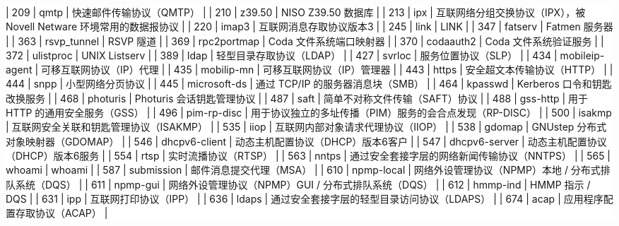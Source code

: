| 209           | qmtp           | 快速邮件传输协议（QMTP）                                     |
| 210           | z39.50         | NISO Z39.50 数据库                                           |
| 213           | ipx            | 互联网络分组交换协议（IPX），被 Novell Netware 环境常用的数据报协议 |
| 220           | imap3          | 互联网消息存取协议版本3                                      |
| 245           | link           | LINK                                                         |
| 347           | fatserv        | Fatmen 服务器                                                |
| 363           | rsvp_tunnel    | RSVP 隧道                                                    |
| 369           | rpc2portmap    | Coda 文件系统端口映射器                                      |
| 370           | codaauth2      | Coda 文件系统验证服务                                        |
| 372           | ulistproc      | UNIX Listserv                                                |
| 389           | ldap           | 轻型目录存取协议（LDAP）                                     |
| 427           | svrloc         | 服务位置协议（SLP）                                          |
| 434           | mobileip-agent | 可移互联网协议（IP）代理                                     |
| 435           | mobilip-mn     | 可移互联网协议（IP）管理器                                   |
| 443           | https          | 安全超文本传输协议（HTTP）                                   |
| 444           | snpp           | 小型网络分页协议                                             |
| 445           | microsoft-ds   | 通过 TCP/IP 的服务器消息块（SMB）                            |
| 464           | kpasswd        | Kerberos 口令和钥匙改换服务                                  |
| 468           | photuris       | Photuris 会话钥匙管理协议                                    |
| 487           | saft           | 简单不对称文件传输（SAFT）协议                               |
| 488           | gss-http       | 用于 HTTP 的通用安全服务（GSS）                              |
| 496           | pim-rp-disc    | 用于协议独立的多址传播（PIM）服务的会合点发现（RP-DISC）     |
| 500           | isakmp         | 互联网安全关联和钥匙管理协议（ISAKMP）                       |
| 535           | iiop           | 互联网内部对象请求代理协议（IIOP）                           |
| 538           | gdomap         | GNUstep 分布式对象映射器（GDOMAP）                           |
| 546           | dhcpv6-client  | 动态主机配置协议（DHCP）版本6客户                            |
| 547           | dhcpv6-server  | 动态主机配置协议（DHCP）版本6服务                            |
| 554           | rtsp           | 实时流播协议（RTSP）                                         |
| 563           | nntps          | 通过安全套接字层的网络新闻传输协议（NNTPS）                  |
| 565           | whoami         | whoami                                                       |
| 587           | submission     | 邮件消息提交代理（MSA）                                      |
| 610           | npmp-local     | 网络外设管理协议（NPMP）本地 / 分布式排队系统（DQS）         |
| 611           | npmp-gui       | 网络外设管理协议（NPMP）GUI / 分布式排队系统（DQS）          |
| 612           | hmmp-ind       | HMMP 指示 / DQS                                              |
| 631           | ipp            | 互联网打印协议（IPP）                                        |
| 636           | ldaps          | 通过安全套接字层的轻型目录访问协议（LDAPS）                  |
| 674           | acap           | 应用程序配置存取协议（ACAP）                                 |